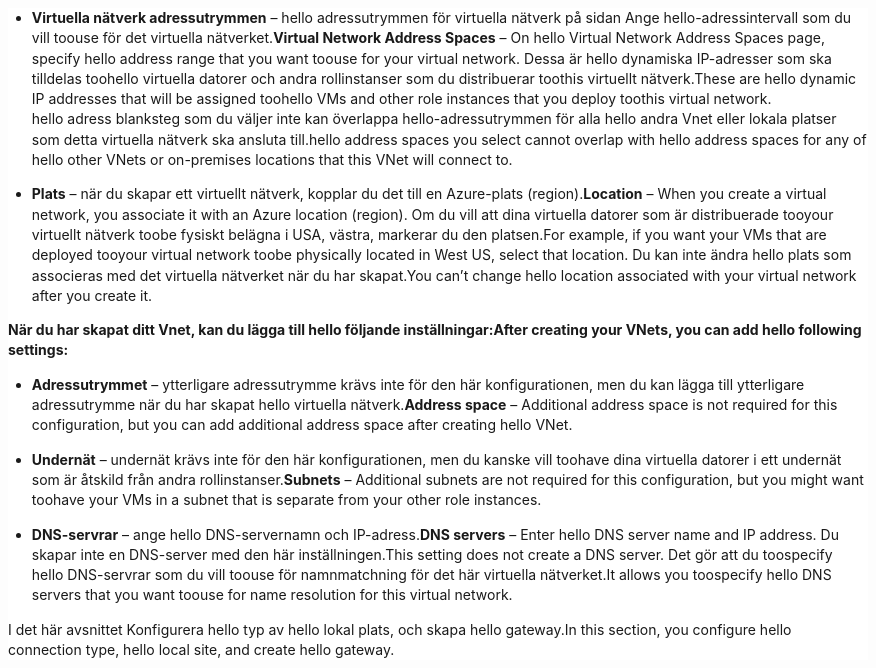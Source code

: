* <span data-ttu-id="01f41-194">**Virtuella nätverk adressutrymmen** – hello adressutrymmen för virtuella nätverk på sidan Ange hello-adressintervall som du vill toouse för det virtuella nätverket.</span><span class="sxs-lookup"><span data-stu-id="01f41-194">**Virtual Network Address Spaces** – On hello Virtual Network Address Spaces page, specify hello address range that you want toouse for your virtual network.</span></span> <span data-ttu-id="01f41-195">Dessa är hello dynamiska IP-adresser som ska tilldelas toohello virtuella datorer och andra rollinstanser som du distribuerar toothis virtuellt nätverk.</span><span class="sxs-lookup"><span data-stu-id="01f41-195">These are hello dynamic IP addresses that will be assigned toohello VMs and other role instances that you deploy toothis virtual network.</span></span><br><span data-ttu-id="01f41-196">hello adress blanksteg som du väljer inte kan överlappa hello-adressutrymmen för alla hello andra Vnet eller lokala platser som detta virtuella nätverk ska ansluta till.</span><span class="sxs-lookup"><span data-stu-id="01f41-196">hello address spaces you select cannot overlap with hello address spaces for any of hello other VNets or on-premises locations that this VNet will connect to.</span></span>

* <span data-ttu-id="01f41-197">**Plats** – när du skapar ett virtuellt nätverk, kopplar du det till en Azure-plats (region).</span><span class="sxs-lookup"><span data-stu-id="01f41-197">**Location** – When you create a virtual network, you associate it with an Azure location (region).</span></span> <span data-ttu-id="01f41-198">Om du vill att dina virtuella datorer som är distribuerade tooyour virtuellt nätverk toobe fysiskt belägna i USA, västra, markerar du den platsen.</span><span class="sxs-lookup"><span data-stu-id="01f41-198">For example, if you want your VMs that are deployed tooyour virtual network toobe physically located in West US, select that location.</span></span> <span data-ttu-id="01f41-199">Du kan inte ändra hello plats som associeras med det virtuella nätverket när du har skapat.</span><span class="sxs-lookup"><span data-stu-id="01f41-199">You can’t change hello location associated with your virtual network after you create it.</span></span>

<span data-ttu-id="01f41-200">**När du har skapat ditt Vnet, kan du lägga till hello följande inställningar:**</span><span class="sxs-lookup"><span data-stu-id="01f41-200">**After creating your VNets, you can add hello following settings:**</span></span>

* <span data-ttu-id="01f41-201">**Adressutrymmet** – ytterligare adressutrymme krävs inte för den här konfigurationen, men du kan lägga till ytterligare adressutrymme när du har skapat hello virtuella nätverk.</span><span class="sxs-lookup"><span data-stu-id="01f41-201">**Address space** – Additional address space is not required for this configuration, but you can add additional address space after creating hello VNet.</span></span>

* <span data-ttu-id="01f41-202">**Undernät** – undernät krävs inte för den här konfigurationen, men du kanske vill toohave dina virtuella datorer i ett undernät som är åtskild från andra rollinstanser.</span><span class="sxs-lookup"><span data-stu-id="01f41-202">**Subnets** – Additional subnets are not required for this configuration, but you might want toohave your VMs in a subnet that is separate from your other role instances.</span></span>

* <span data-ttu-id="01f41-203">**DNS-servrar** – ange hello DNS-servernamn och IP-adress.</span><span class="sxs-lookup"><span data-stu-id="01f41-203">**DNS servers** – Enter hello DNS server name and IP address.</span></span> <span data-ttu-id="01f41-204">Du skapar inte en DNS-server med den här inställningen.</span><span class="sxs-lookup"><span data-stu-id="01f41-204">This setting does not create a DNS server.</span></span> <span data-ttu-id="01f41-205">Det gör att du toospecify hello DNS-servrar som du vill toouse för namnmatchning för det här virtuella nätverket.</span><span class="sxs-lookup"><span data-stu-id="01f41-205">It allows you toospecify hello DNS servers that you want toouse for name resolution for this virtual network.</span></span>

<span data-ttu-id="01f41-206">I det här avsnittet Konfigurera hello typ av hello lokal plats, och skapa hello gateway.</span><span class="sxs-lookup"><span data-stu-id="01f41-206">In this section, you configure hello connection type, hello local site, and create hello gateway.</span></span>
